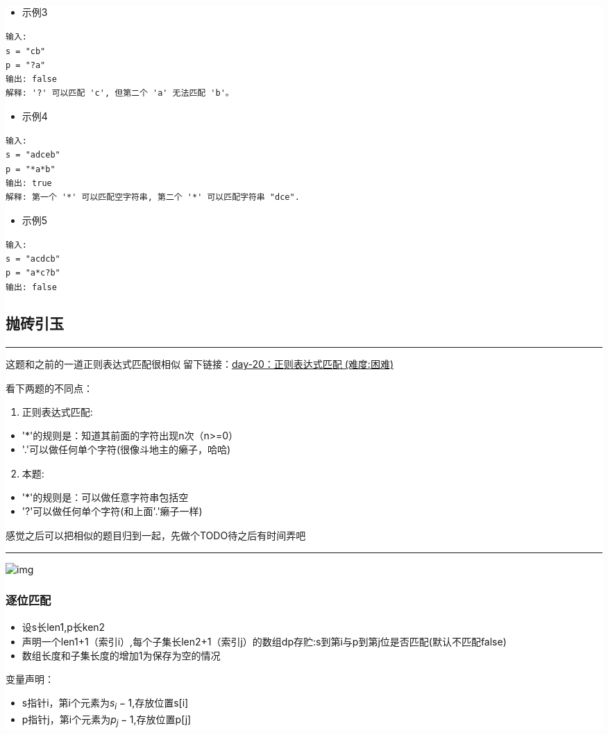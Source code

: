 - 示例3
```
输入:
s = "cb"
p = "?a"
输出: false
解释: '?' 可以匹配 'c', 但第二个 'a' 无法匹配 'b'。
```


- 示例4
```
输入:
s = "adceb"
p = "*a*b"
输出: true
解释: 第一个 '*' 可以匹配空字符串, 第二个 '*' 可以匹配字符串 "dce".
```


- 示例5
```
输入:
s = "acdcb"
p = "a*c?b"
输出: false
```


## 抛砖引玉

---

这题和之前的一道正则表达式匹配很相似
留下链接：[day-20：正则表达式匹配 (难度:困难)](./../202006/20200620.md)

看下两题的不同点：
1. 正则表达式匹配:
- '*'的规则是：知道其前面的字符出现n次（n>=0）
- '.'可以做任何单个字符(很像斗地主的癞子，哈哈)
2.  本题:
- '*'的规则是：可以做任意字符串包括空
- '?'可以做任何单个字符(和上面'.'癞子一样)

感觉之后可以把相似的题目归到一起，先做个TODO待之后有时间弄吧

---

![img](http://qiniu.gaowenju.com/leecode/20200705.png)

### 逐位匹配
- 设s长len1,p长ken2
- 声明一个len1+1（索引i）,每个子集长len2+1（索引j）的数组dp存贮:s到第i与p到第j位是否匹配(默认不匹配false)
- 数组长度和子集长度的增加1为保存为空的情况

变量声明：
- s指针i，第i个元素为$s_i-1$,存放位置s[i]
- p指针j，第i个元素为$p_j-1$,存放位置p[j]
